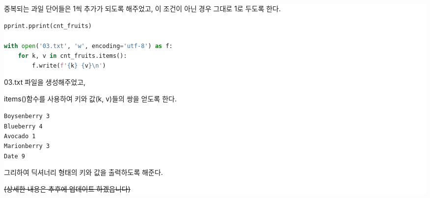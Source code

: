중복되는 과일 단어들은 1씩 추가가 되도록 해주었고, 이 조건이 아닌 경우 그대로 1로 두도록 한다.

```python
pprint.pprint(cnt_fruits)

with open('03.txt', 'w', encoding='utf-8') as f:
    for k, v in cnt_fruits.items():
        f.write(f'{k} {v}\n')
```

03.txt 파일을 생성해주었고,

items()함수를 사용하여 키와 값(k, v)들의 쌍을 얻도록 한다. 

```
Boysenberry 3
Blueberry 4
Avocado 1
Marionberry 3
Date 9
```

그리하여 딕셔너리 형태의 키와 값을 출력하도록 해준다. 



~~(상세한 내용은 추후에 업데이트 하겠읍니다)~~

